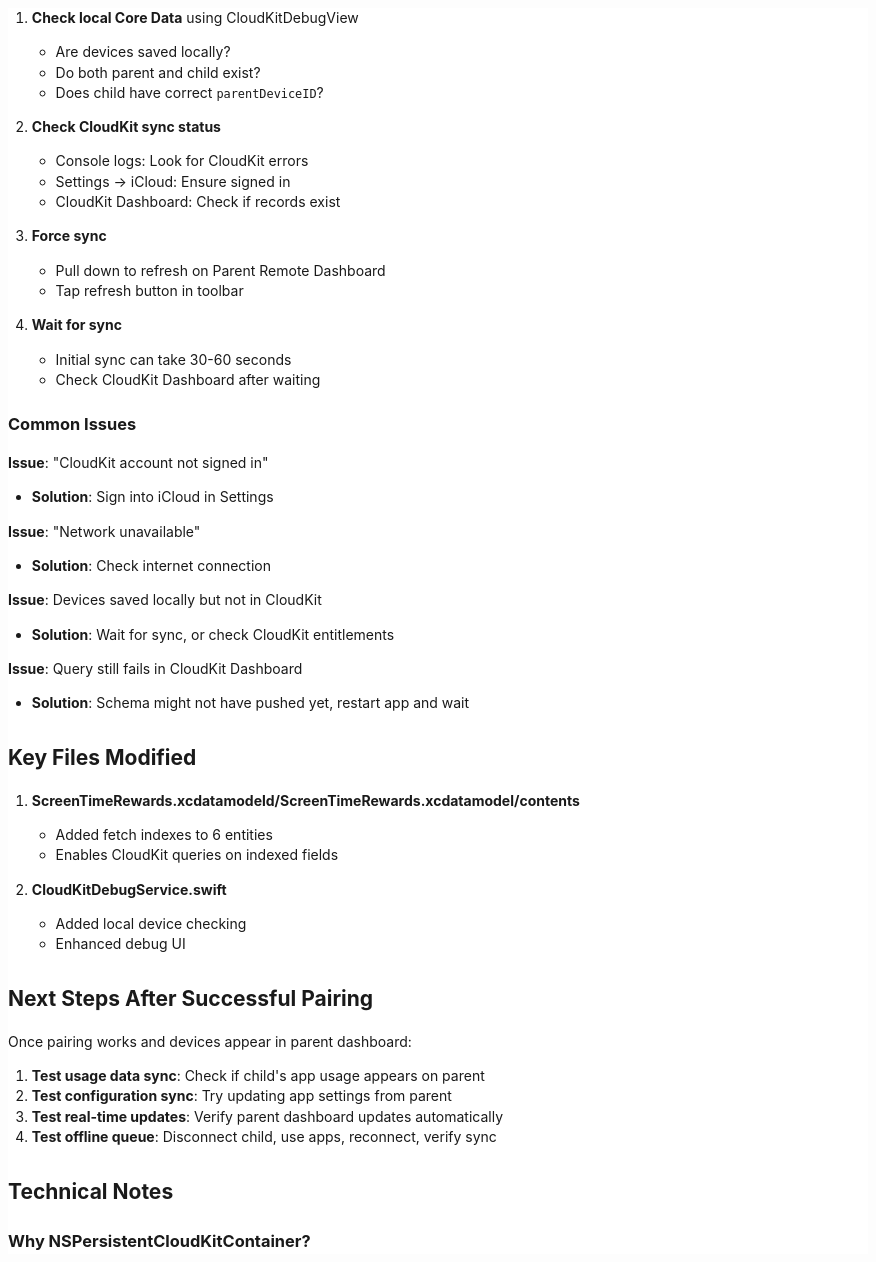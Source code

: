 1. **Check local Core Data** using CloudKitDebugView
   - Are devices saved locally?
   - Do both parent and child exist?
   - Does child have correct `parentDeviceID`?

2. **Check CloudKit sync status**
   - Console logs: Look for CloudKit errors
   - Settings → iCloud: Ensure signed in
   - CloudKit Dashboard: Check if records exist

3. **Force sync**
   - Pull down to refresh on Parent Remote Dashboard
   - Tap refresh button in toolbar

4. **Wait for sync**
   - Initial sync can take 30-60 seconds
   - Check CloudKit Dashboard after waiting

### Common Issues

**Issue**: "CloudKit account not signed in"
- **Solution**: Sign into iCloud in Settings

**Issue**: "Network unavailable"
- **Solution**: Check internet connection

**Issue**: Devices saved locally but not in CloudKit
- **Solution**: Wait for sync, or check CloudKit entitlements

**Issue**: Query still fails in CloudKit Dashboard
- **Solution**: Schema might not have pushed yet, restart app and wait

## Key Files Modified

1. **ScreenTimeRewards.xcdatamodeld/ScreenTimeRewards.xcdatamodel/contents**
   - Added fetch indexes to 6 entities
   - Enables CloudKit queries on indexed fields

2. **CloudKitDebugService.swift**
   - Added local device checking
   - Enhanced debug UI

## Next Steps After Successful Pairing

Once pairing works and devices appear in parent dashboard:

1. **Test usage data sync**: Check if child's app usage appears on parent
2. **Test configuration sync**: Try updating app settings from parent
3. **Test real-time updates**: Verify parent dashboard updates automatically
4. **Test offline queue**: Disconnect child, use apps, reconnect, verify sync

## Technical Notes

### Why NSPersistentCloudKitContainer?
